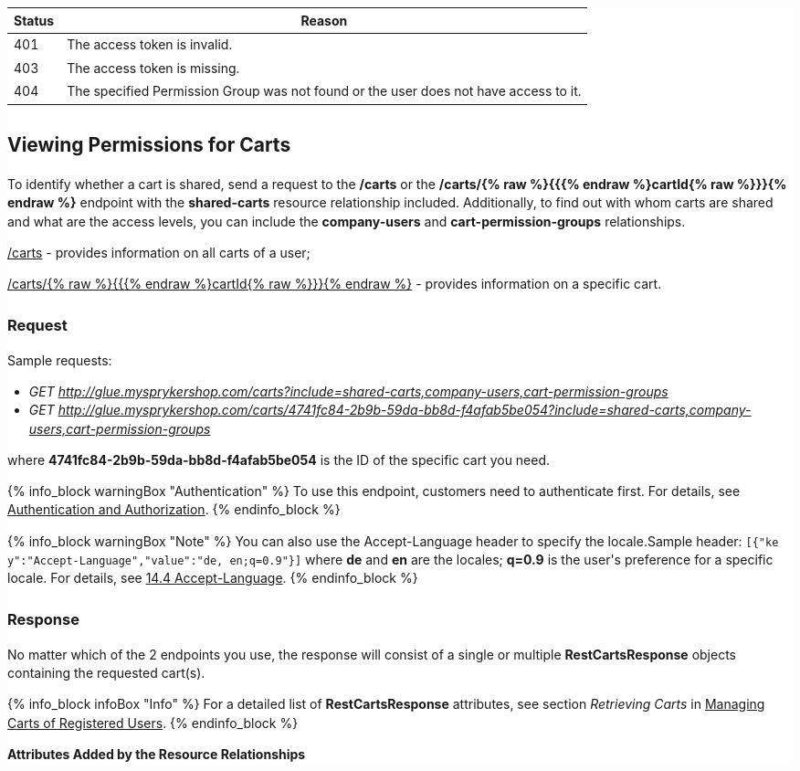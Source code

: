 | Status | Reason |
| --- | --- |
| 401 | The access token is invalid. |
| 403 | The access token is missing. |
| 404 | The specified Permission Group was not found or the user does not have access to it. |

## Viewing Permissions for Carts
To identify whether a cart is shared, send a request to the **/carts** or the **/carts/{% raw %}{{{% endraw %}cartId{% raw %}}}{% endraw %}** endpoint with the **shared-carts** resource relationship included. Additionally, to find out with whom carts are shared and what are the access levels, you can include the **company-users** and **cart-permission-groups** relationships.

[/carts](/docs/scos/dev/glue-api-guides/{{page.version}}/rest-api-reference.html#/carts) - provides information on all carts of a user;

[/carts/{% raw %}{{{% endraw %}cartId{% raw %}}}{% endraw %}](/docs/scos/dev/glue-api-guides/{{page.version}}/rest-api-reference.html#/carts) - provides information on a specific cart.

### Request
Sample requests:
* *GET http://glue.mysprykershop.com/carts?include=shared-carts,company-users,cart-permission-groups*
* *GET http://glue.mysprykershop.com/carts/4741fc84-2b9b-59da-bb8d-f4afab5be054?include=shared-carts,company-users,cart-permission-groups*

where **4741fc84-2b9b-59da-bb8d-f4afab5be054** is the ID of the specific cart you need.

{% info_block warningBox "Authentication" %}
To use this endpoint, customers need to authenticate first.  For details, see [Authentication and Authorization](/docs/scos/dev/glue-api-guides/{{page.version}}/authentication-and-authorization.html).
{% endinfo_block %}

{% info_block warningBox "Note" %}
You can also use the Accept-Language header to specify the locale.Sample header: `[{"key":"Accept-Language","value":"de, en;q=0.9"}]` where **de** and **en** are the locales; **q=0.9** is the user's preference for a specific locale. For details, see [14.4 Accept-Language](https://www.w3.org/Protocols/rfc2616/rfc2616-sec14.html#sec14.4).
{% endinfo_block %}

### Response
No matter which of the 2 endpoints you use, the response will consist of a single or multiple **RestCartsResponse** objects containing the requested cart(s).

{% info_block infoBox "Info" %}
For a detailed list of **RestCartsResponse** attributes, see section *Retrieving Carts* in [Managing Carts of Registered Users](/docs/scos/dev/glue-api-guides/{{page.version}}/managing-carts/carts-of-registered-users/managing-carts-of-registered-users.html#retrieving-carts).
{% endinfo_block %}

**Attributes Added by the Resource Relationships**
